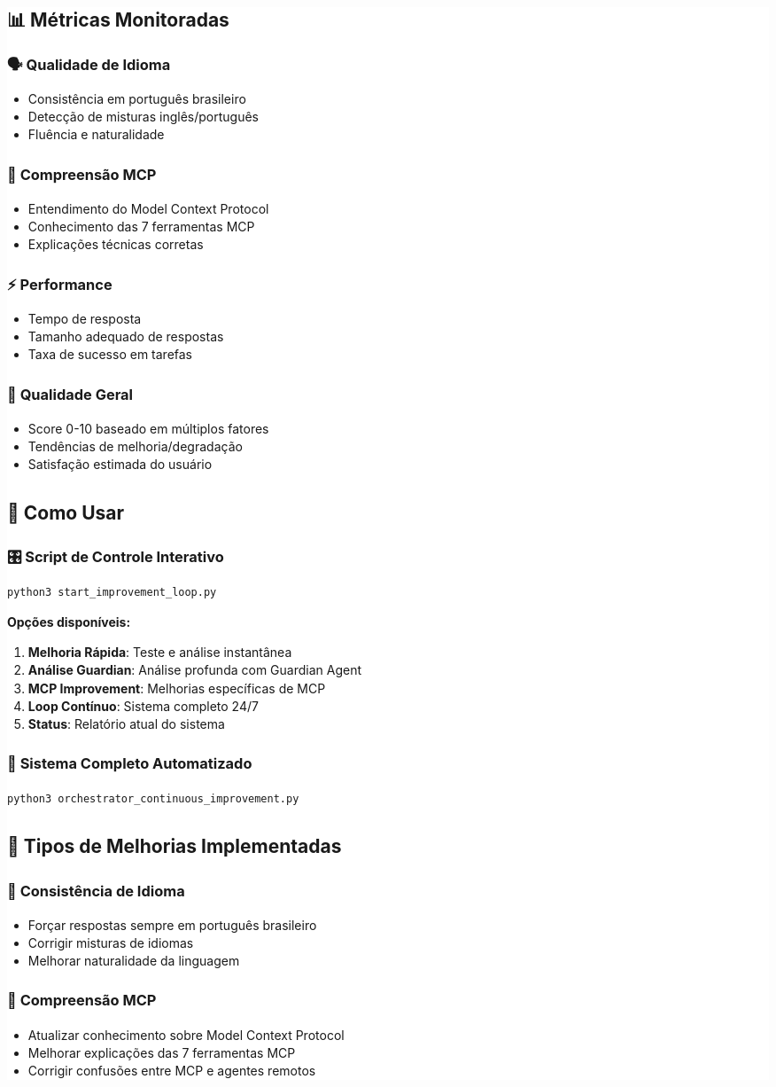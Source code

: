 ## 📊 Métricas Monitoradas

### 🗣️ **Qualidade de Idioma**
- Consistência em português brasileiro
- Detecção de misturas inglês/português
- Fluência e naturalidade

### 🧠 **Compreensão MCP**
- Entendimento do Model Context Protocol
- Conhecimento das 7 ferramentas MCP
- Explicações técnicas corretas

### ⚡ **Performance**
- Tempo de resposta
- Tamanho adequado de respostas
- Taxa de sucesso em tarefas

### 🎯 **Qualidade Geral**
- Score 0-10 baseado em múltiplos fatores
- Tendências de melhoria/degradação
- Satisfação estimada do usuário

## 🚀 Como Usar

### 🎛️ **Script de Controle Interativo**
```bash
python3 start_improvement_loop.py
```

**Opções disponíveis:**
1. **Melhoria Rápida**: Teste e análise instantânea
2. **Análise Guardian**: Análise profunda com Guardian Agent
3. **MCP Improvement**: Melhorias específicas de MCP
4. **Loop Contínuo**: Sistema completo 24/7
5. **Status**: Relatório atual do sistema

### 🤖 **Sistema Completo Automatizado**
```bash
python3 orchestrator_continuous_improvement.py
```

## 🔧 Tipos de Melhorias Implementadas

### 📢 **Consistência de Idioma**
- Forçar respostas sempre em português brasileiro
- Corrigir misturas de idiomas
- Melhorar naturalidade da linguagem

### 🧠 **Compreensão MCP**
- Atualizar conhecimento sobre Model Context Protocol
- Melhorar explicações das 7 ferramentas MCP
- Corrigir confusões entre MCP e agentes remotos
